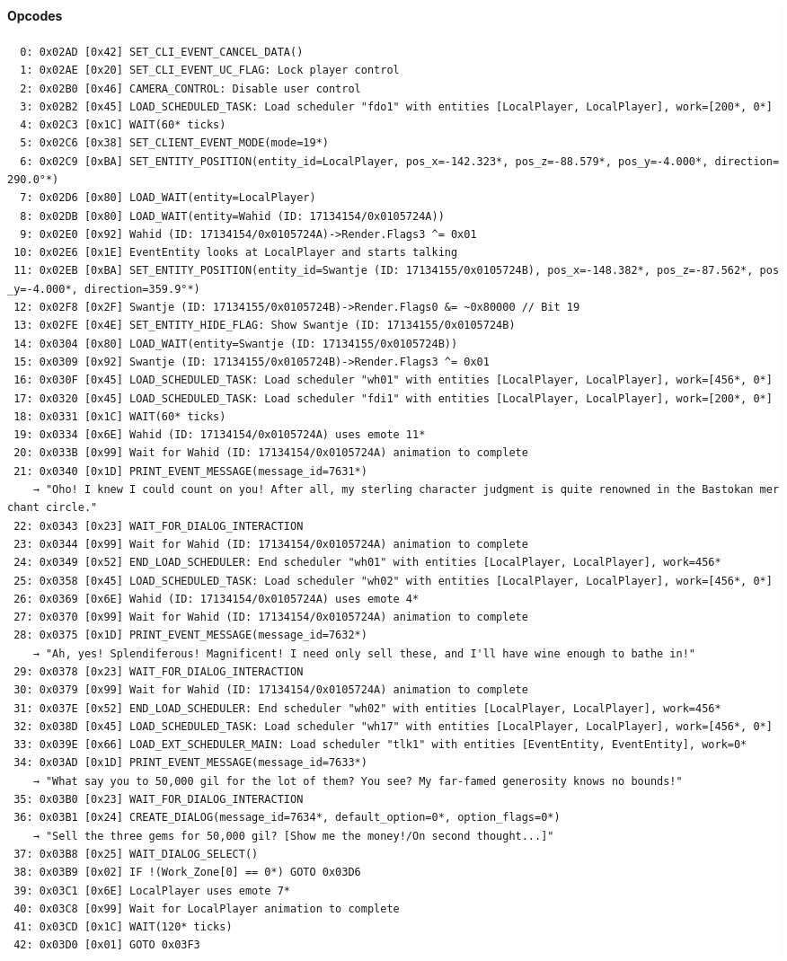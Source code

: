 #### Opcodes

```
  0: 0x02AD [0x42] SET_CLI_EVENT_CANCEL_DATA()
  1: 0x02AE [0x20] SET_CLI_EVENT_UC_FLAG: Lock player control
  2: 0x02B0 [0x46] CAMERA_CONTROL: Disable user control
  3: 0x02B2 [0x45] LOAD_SCHEDULED_TASK: Load scheduler "fdo1" with entities [LocalPlayer, LocalPlayer], work=[200*, 0*]
  4: 0x02C3 [0x1C] WAIT(60* ticks)
  5: 0x02C6 [0x38] SET_CLIENT_EVENT_MODE(mode=19*)
  6: 0x02C9 [0xBA] SET_ENTITY_POSITION(entity_id=LocalPlayer, pos_x=-142.323*, pos_z=-88.579*, pos_y=-4.000*, direction=290.0°*)
  7: 0x02D6 [0x80] LOAD_WAIT(entity=LocalPlayer)
  8: 0x02DB [0x80] LOAD_WAIT(entity=Wahid (ID: 17134154/0x0105724A))
  9: 0x02E0 [0x92] Wahid (ID: 17134154/0x0105724A)->Render.Flags3 ^= 0x01
 10: 0x02E6 [0x1E] EventEntity looks at LocalPlayer and starts talking
 11: 0x02EB [0xBA] SET_ENTITY_POSITION(entity_id=Swantje (ID: 17134155/0x0105724B), pos_x=-148.382*, pos_z=-87.562*, pos_y=-4.000*, direction=359.9°*)
 12: 0x02F8 [0x2F] Swantje (ID: 17134155/0x0105724B)->Render.Flags0 &= ~0x80000 // Bit 19
 13: 0x02FE [0x4E] SET_ENTITY_HIDE_FLAG: Show Swantje (ID: 17134155/0x0105724B)
 14: 0x0304 [0x80] LOAD_WAIT(entity=Swantje (ID: 17134155/0x0105724B))
 15: 0x0309 [0x92] Swantje (ID: 17134155/0x0105724B)->Render.Flags3 ^= 0x01
 16: 0x030F [0x45] LOAD_SCHEDULED_TASK: Load scheduler "wh01" with entities [LocalPlayer, LocalPlayer], work=[456*, 0*]
 17: 0x0320 [0x45] LOAD_SCHEDULED_TASK: Load scheduler "fdi1" with entities [LocalPlayer, LocalPlayer], work=[200*, 0*]
 18: 0x0331 [0x1C] WAIT(60* ticks)
 19: 0x0334 [0x6E] Wahid (ID: 17134154/0x0105724A) uses emote 11*
 20: 0x033B [0x99] Wait for Wahid (ID: 17134154/0x0105724A) animation to complete
 21: 0x0340 [0x1D] PRINT_EVENT_MESSAGE(message_id=7631*)
    → "Oho! I knew I could count on you! After all, my sterling character judgment is quite renowned in the Bastokan merchant circle."
 22: 0x0343 [0x23] WAIT_FOR_DIALOG_INTERACTION
 23: 0x0344 [0x99] Wait for Wahid (ID: 17134154/0x0105724A) animation to complete
 24: 0x0349 [0x52] END_LOAD_SCHEDULER: End scheduler "wh01" with entities [LocalPlayer, LocalPlayer], work=456*
 25: 0x0358 [0x45] LOAD_SCHEDULED_TASK: Load scheduler "wh02" with entities [LocalPlayer, LocalPlayer], work=[456*, 0*]
 26: 0x0369 [0x6E] Wahid (ID: 17134154/0x0105724A) uses emote 4*
 27: 0x0370 [0x99] Wait for Wahid (ID: 17134154/0x0105724A) animation to complete
 28: 0x0375 [0x1D] PRINT_EVENT_MESSAGE(message_id=7632*)
    → "Ah, yes! Splendiferous! Magnificent! I need only sell these, and I'll have wine enough to bathe in!"
 29: 0x0378 [0x23] WAIT_FOR_DIALOG_INTERACTION
 30: 0x0379 [0x99] Wait for Wahid (ID: 17134154/0x0105724A) animation to complete
 31: 0x037E [0x52] END_LOAD_SCHEDULER: End scheduler "wh02" with entities [LocalPlayer, LocalPlayer], work=456*
 32: 0x038D [0x45] LOAD_SCHEDULED_TASK: Load scheduler "wh17" with entities [LocalPlayer, LocalPlayer], work=[456*, 0*]
 33: 0x039E [0x66] LOAD_EXT_SCHEDULER_MAIN: Load scheduler "tlk1" with entities [EventEntity, EventEntity], work=0*
 34: 0x03AD [0x1D] PRINT_EVENT_MESSAGE(message_id=7633*)
    → "What say you to 50,000 gil for the lot of them? You see? My far-famed generosity knows no bounds!"
 35: 0x03B0 [0x23] WAIT_FOR_DIALOG_INTERACTION
 36: 0x03B1 [0x24] CREATE_DIALOG(message_id=7634*, default_option=0*, option_flags=0*)
    → "Sell the three gems for 50,000 gil? [Show me the money!/On second thought...]"
 37: 0x03B8 [0x25] WAIT_DIALOG_SELECT()
 38: 0x03B9 [0x02] IF !(Work_Zone[0] == 0*) GOTO 0x03D6
 39: 0x03C1 [0x6E] LocalPlayer uses emote 7*
 40: 0x03C8 [0x99] Wait for LocalPlayer animation to complete
 41: 0x03CD [0x1C] WAIT(120* ticks)
 42: 0x03D0 [0x01] GOTO 0x03F3

```